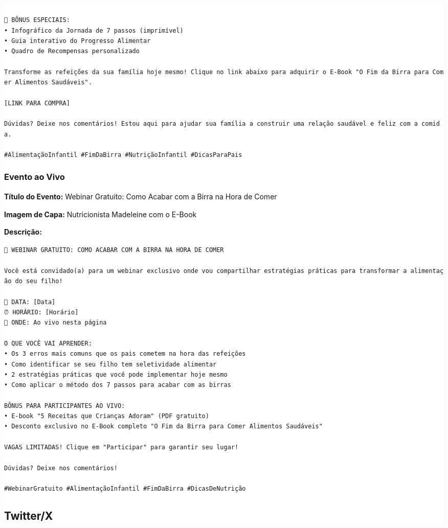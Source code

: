 ```

🎁 BÔNUS ESPECIAIS:
• Infográfico da Jornada de 7 passos (imprimível)
• Guia interativo do Progresso Alimentar
• Quadro de Recompensas personalizado

Transforme as refeições da sua família hoje mesmo! Clique no link abaixo para adquirir o E-Book "O Fim da Birra para Comer Alimentos Saudáveis".

[LINK PARA COMPRA]

Dúvidas? Deixe nos comentários! Estou aqui para ajudar sua família a construir uma relação saudável e feliz com a comida.

#AlimentaçãoInfantil #FimDaBirra #NutriçãoInfantil #DicasParaPais
```

### Evento ao Vivo

**Título do Evento:** Webinar Gratuito: Como Acabar com a Birra na Hora de Comer

**Imagem de Capa:** Nutricionista Madeleine com o E-Book

**Descrição:**
```
🔴 WEBINAR GRATUITO: COMO ACABAR COM A BIRRA NA HORA DE COMER

Você está convidado(a) para um webinar exclusivo onde vou compartilhar estratégias práticas para transformar a alimentação do seu filho!

📅 DATA: [Data]
⏰ HORÁRIO: [Horário]
📍 ONDE: Ao vivo nesta página

O QUE VOCÊ VAI APRENDER:
• Os 3 erros mais comuns que os pais cometem na hora das refeições
• Como identificar se seu filho tem seletividade alimentar
• 2 estratégias práticas que você pode implementar hoje mesmo
• Como aplicar o método dos 7 passos para acabar com as birras

BÔNUS PARA PARTICIPANTES AO VIVO:
• E-book "5 Receitas que Crianças Adoram" (PDF gratuito)
• Desconto exclusivo no E-Book completo "O Fim da Birra para Comer Alimentos Saudáveis"

VAGAS LIMITADAS! Clique em "Participar" para garantir seu lugar!

Dúvidas? Deixe nos comentários!

#WebinarGratuito #AlimentaçãoInfantil #FimDaBirra #DicasDeNutrição
```

## Twitter/X

